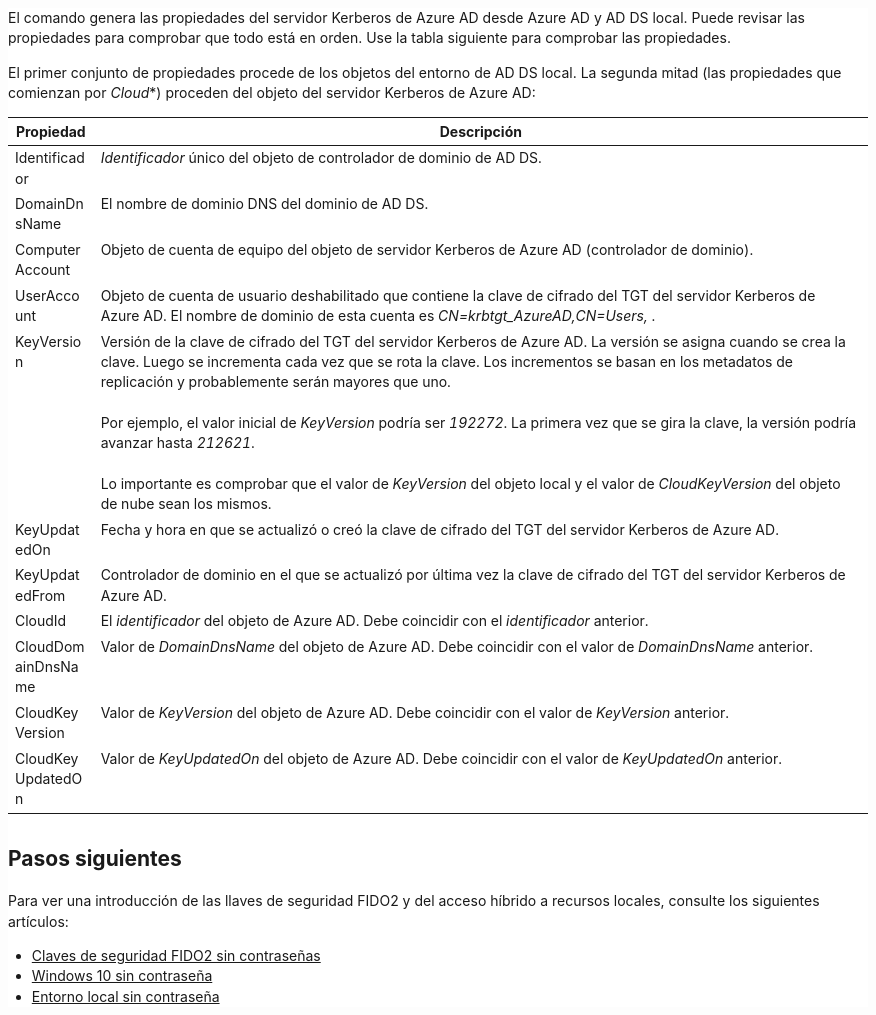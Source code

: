 El comando genera las propiedades del servidor Kerberos de Azure AD desde Azure AD y AD DS local. Puede revisar las propiedades para comprobar que todo está en orden. Use la tabla siguiente para comprobar las propiedades.

El primer conjunto de propiedades procede de los objetos del entorno de AD DS local. La segunda mitad (las propiedades que comienzan por *Cloud**) proceden del objeto del servidor Kerberos de Azure AD:

| Propiedad           | Descripción  |
|--------------------|--------------|
| Identificador                 | *Identificador* único del objeto de controlador de dominio de AD DS. |
| DomainDnsName      | El nombre de dominio DNS del dominio de AD DS. |
| ComputerAccount    | Objeto de cuenta de equipo del objeto de servidor Kerberos de Azure AD (controlador de dominio). |
| UserAccount        | Objeto de cuenta de usuario deshabilitado que contiene la clave de cifrado del TGT del servidor Kerberos de Azure AD. El nombre de dominio de esta cuenta es *CN=krbtgt_AzureAD,CN=Users,<Domain-DN>* . |
| KeyVersion         | Versión de la clave de cifrado del TGT del servidor Kerberos de Azure AD. La versión se asigna cuando se crea la clave. Luego se incrementa cada vez que se rota la clave. Los incrementos se basan en los metadatos de replicación y probablemente serán mayores que uno.<br /><br /> Por ejemplo, el valor inicial de *KeyVersion* podría ser *192272*. La primera vez que se gira la clave, la versión podría avanzar hasta *212621*.<br /><br /> Lo importante es comprobar que el valor de *KeyVersion* del objeto local y el valor de *CloudKeyVersion* del objeto de nube sean los mismos. |
| KeyUpdatedOn       | Fecha y hora en que se actualizó o creó la clave de cifrado del TGT del servidor Kerberos de Azure AD. |
| KeyUpdatedFrom     | Controlador de dominio en el que se actualizó por última vez la clave de cifrado del TGT del servidor Kerberos de Azure AD. |
| CloudId            | El *identificador* del objeto de Azure AD. Debe coincidir con el *identificador* anterior. |
| CloudDomainDnsName | Valor de *DomainDnsName* del objeto de Azure AD. Debe coincidir con el valor de *DomainDnsName* anterior. |
| CloudKeyVersion    | Valor de *KeyVersion* del objeto de Azure AD. Debe coincidir con el valor de *KeyVersion* anterior. |
| CloudKeyUpdatedOn  | Valor de *KeyUpdatedOn* del objeto de Azure AD. Debe coincidir con el valor de *KeyUpdatedOn* anterior. |

## <a name="next-steps"></a>Pasos siguientes

Para ver una introducción de las llaves de seguridad FIDO2 y del acceso híbrido a recursos locales, consulte los siguientes artículos:

* [Claves de seguridad FIDO2 sin contraseñas](howto-authentication-passwordless-security-key.md)
* [Windows 10 sin contraseña](howto-authentication-passwordless-security-key-windows.md)
* [Entorno local sin contraseña](howto-authentication-passwordless-security-key-on-premises.md)
